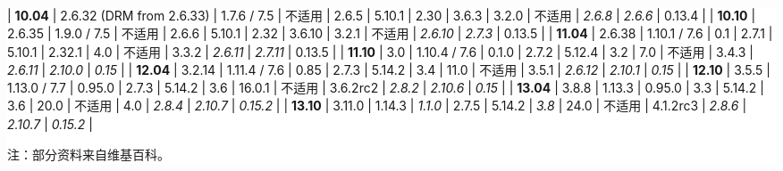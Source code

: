 | **10.04** | 2.6.32 (DRM from 2.6.33) | 1.7.6 / 7.5 | 不适用 | 2.6.5 | 5.10.1 | 2.30 | 3.6.3 | 3.2.0 | 不适用 | *2.6.8* | *2.6.6* | 0.13.4 |
| **10.10** | 2.6.35 | 1.9.0 / 7.5 | 不适用 | 2.6.6 | 5.10.1 | 2.32 | 3.6.10 | 3.2.1 | 不适用 | *2.6.10* | *2.7.3* | 0.13.5 |
| **11.04** | 2.6.38 | 1.10.1 / 7.6 | 0.1 | 2.7.1 | 5.10.1 | 2.32.1 | 4.0 | 不适用 | 3.3.2 | *2.6.11* | *2.7.11* | 0.13.5 |
| **11.10** | 3.0 | 1.10.4 / 7.6 | 0.1.0 | 2.7.2 | 5.12.4 | 3.2 | 7.0 | 不适用 | 3.4.3 | *2.6.11* | *2.10.0* | *0.15* |
| **12.04** | 3.2.14 | 1.11.4 / 7.6 | 0.85 | 2.7.3 | 5.14.2 | 3.4 | 11.0 | 不适用 | 3.5.1 | *2.6.12* | *2.10.1* | *0.15* |
| **12.10** | 3.5.5 | 1.13.0 / 7.7 | 0.95.0 | 2.7.3 | 5.14.2 | 3.6 | 16.0.1 | 不适用 | 3.6.2rc2 | *2.8.2* | *2.10.6* | *0.15* |
| **13.04** | 3.8.8 | 1.13.3 | 0.95.0 | 3.3 | 5.14.2 | 3.6 | 20.0 | 不适用 | 4.0 | *2.8.4* | *2.10.7* | *0.15.2* |
| **13.10** | 3.11.0 | 1.14.3 | *1.1.0* | 2.7.5 | 5.14.2 | *3.8* | 24.0 | 不适用 | 4.1.2rc3 | *2.8.6* | *2.10.7* | *0.15.2* |


 


注：部分资料来自维基百科。
